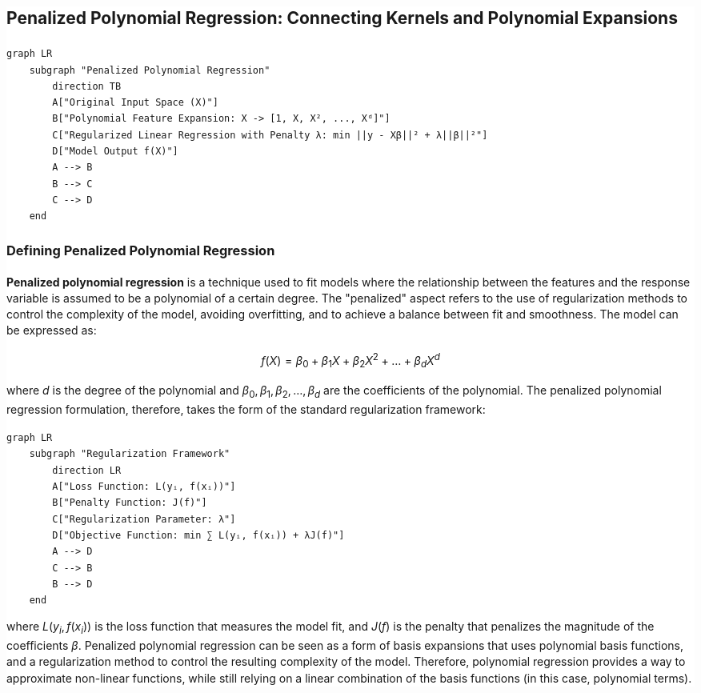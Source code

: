 ## Penalized Polynomial Regression: Connecting Kernels and Polynomial Expansions

```mermaid
graph LR
    subgraph "Penalized Polynomial Regression"
        direction TB
        A["Original Input Space (X)"]
        B["Polynomial Feature Expansion: X -> [1, X, X², ..., Xᵈ]"]
        C["Regularized Linear Regression with Penalty λ: min ||y - Xβ||² + λ||β||²"]
        D["Model Output f(X)"]
        A --> B
        B --> C
        C --> D
    end
```

### Defining Penalized Polynomial Regression

**Penalized polynomial regression** is a technique used to fit models where the relationship between the features and the response variable is assumed to be a polynomial of a certain degree. The "penalized" aspect refers to the use of regularization methods to control the complexity of the model, avoiding overfitting, and to achieve a balance between fit and smoothness. The model can be expressed as:

$$
f(X) = \beta_0 + \beta_1 X + \beta_2 X^2 + \ldots + \beta_d X^d
$$

where $d$ is the degree of the polynomial and $\beta_0, \beta_1, \beta_2, \ldots, \beta_d$ are the coefficients of the polynomial. The penalized polynomial regression formulation, therefore, takes the form of the standard regularization framework:

```mermaid
graph LR
    subgraph "Regularization Framework"
        direction LR
        A["Loss Function: L(yᵢ, f(xᵢ))"]
        B["Penalty Function: J(f)"]
        C["Regularization Parameter: λ"]
        D["Objective Function: min ∑ L(yᵢ, f(xᵢ)) + λJ(f)"]
        A --> D
        C --> B
        B --> D
    end
```

where $L(y_i, f(x_i))$ is the loss function that measures the model fit, and $J(f)$ is the penalty that penalizes the magnitude of the coefficients $\beta$. Penalized polynomial regression can be seen as a form of basis expansions that uses polynomial basis functions, and a regularization method to control the resulting complexity of the model. Therefore, polynomial regression provides a way to approximate non-linear functions, while still relying on a linear combination of the basis functions (in this case, polynomial terms).


[^5.8.2]: "The kernel K(x, y) = ((x,y) + 1)d (Vapnik, 1996), for x,y \in IRp, has M = (p+d)  eigen-functions that span the space of polynomials in IRp of total degree d." *(Trecho de <Basis Expansions and Regularization>)*